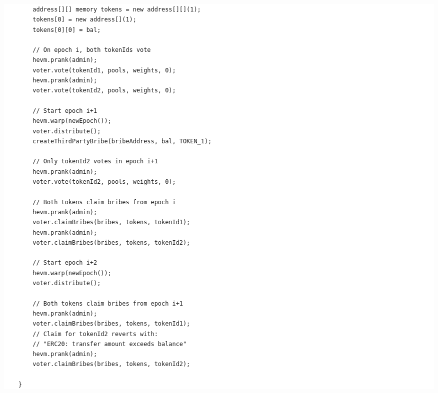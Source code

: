 ```
        address[][] memory tokens = new address[][](1);
        tokens[0] = new address[](1);
        tokens[0][0] = bal;

        // On epoch i, both tokenIds vote
        hevm.prank(admin);
        voter.vote(tokenId1, pools, weights, 0);
        hevm.prank(admin);
        voter.vote(tokenId2, pools, weights, 0);

        // Start epoch i+1
        hevm.warp(newEpoch());
        voter.distribute();
        createThirdPartyBribe(bribeAddress, bal, TOKEN_1);

        // Only tokenId2 votes in epoch i+1
        hevm.prank(admin);
        voter.vote(tokenId2, pools, weights, 0);

        // Both tokens claim bribes from epoch i
        hevm.prank(admin);
        voter.claimBribes(bribes, tokens, tokenId1);
        hevm.prank(admin);
        voter.claimBribes(bribes, tokens, tokenId2);

        // Start epoch i+2
        hevm.warp(newEpoch());
        voter.distribute();

        // Both tokens claim bribes from epoch i+1
        hevm.prank(admin);
        voter.claimBribes(bribes, tokens, tokenId1);
        // Claim for tokenId2 reverts with:
        // "ERC20: transfer amount exceeds balance"
        hevm.prank(admin);
        voter.claimBribes(bribes, tokens, tokenId2);

    }
```